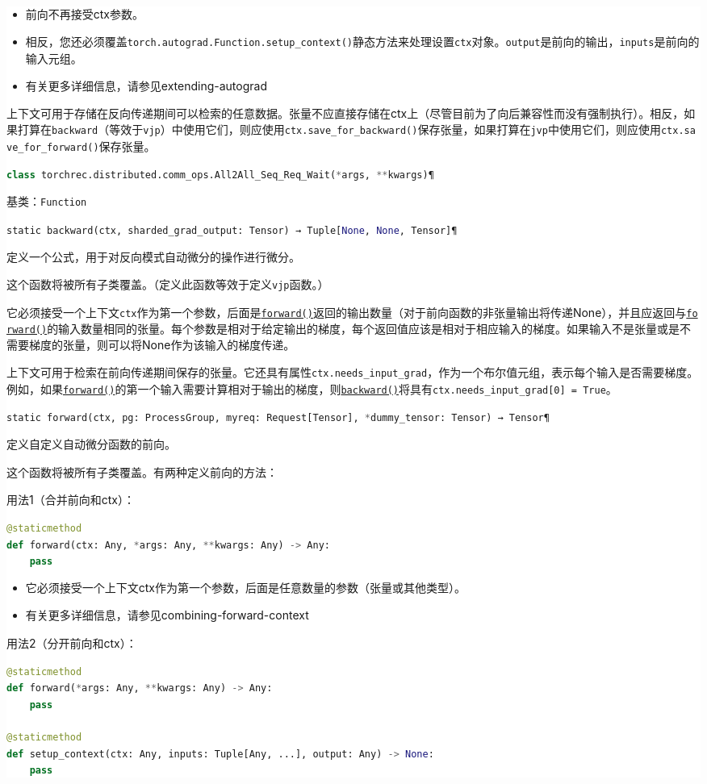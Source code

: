 +   前向不再接受ctx参数。

+   相反，您还必须覆盖`torch.autograd.Function.setup_context()`静态方法来处理设置`ctx`对象。`output`是前向的输出，`inputs`是前向的输入元组。

+   有关更多详细信息，请参见extending-autograd

上下文可用于存储在反向传递期间可以检索的任意数据。张量不应直接存储在ctx上（尽管目前为了向后兼容性而没有强制执行）。相反，如果打算在`backward`（等效于`vjp`）中使用它们，则应使用`ctx.save_for_backward()`保存张量，如果打算在`jvp`中使用它们，则应使用`ctx.save_for_forward()`保存张量。

```py
class torchrec.distributed.comm_ops.All2All_Seq_Req_Wait(*args, **kwargs)¶
```

基类：`Function`

```py
static backward(ctx, sharded_grad_output: Tensor) → Tuple[None, None, Tensor]¶
```

定义一个公式，用于对反向模式自动微分的操作进行微分。

这个函数将被所有子类覆盖。（定义此函数等效于定义`vjp`函数。）

它必须接受一个上下文`ctx`作为第一个参数，后面是[`forward()`](#torchrec.distributed.comm_ops.All2All_Seq_Req_Wait.forward "torchrec.distributed.comm_ops.All2All_Seq_Req_Wait.forward")返回的输出数量（对于前向函数的非张量输出将传递None），并且应返回与[`forward()`](#torchrec.distributed.comm_ops.All2All_Seq_Req_Wait.forward "torchrec.distributed.comm_ops.All2All_Seq_Req_Wait.forward")的输入数量相同的张量。每个参数是相对于给定输出的梯度，每个返回值应该是相对于相应输入的梯度。如果输入不是张量或是不需要梯度的张量，则可以将None作为该输入的梯度传递。

上下文可用于检索在前向传递期间保存的张量。它还具有属性`ctx.needs_input_grad`，作为一个布尔值元组，表示每个输入是否需要梯度。例如，如果[`forward()`](#torchrec.distributed.comm_ops.All2All_Seq_Req_Wait.forward "torchrec.distributed.comm_ops.All2All_Seq_Req_Wait.forward")的第一个输入需要计算相对于输出的梯度，则[`backward()`](#torchrec.distributed.comm_ops.All2All_Seq_Req_Wait.backward "torchrec.distributed.comm_ops.All2All_Seq_Req_Wait.backward")将具有`ctx.needs_input_grad[0] = True`。

```py
static forward(ctx, pg: ProcessGroup, myreq: Request[Tensor], *dummy_tensor: Tensor) → Tensor¶
```

定义自定义自动微分函数的前向。

这个函数将被所有子类覆盖。有两种定义前向的方法：

用法1（合并前向和ctx）：

```py
@staticmethod
def forward(ctx: Any, *args: Any, **kwargs: Any) -> Any:
    pass 
```

+   它必须接受一个上下文ctx作为第一个参数，后面是任意数量的参数（张量或其他类型）。

+   有关更多详细信息，请参见combining-forward-context

用法2（分开前向和ctx）：

```py
@staticmethod
def forward(*args: Any, **kwargs: Any) -> Any:
    pass

@staticmethod
def setup_context(ctx: Any, inputs: Tuple[Any, ...], output: Any) -> None:
    pass 
```
